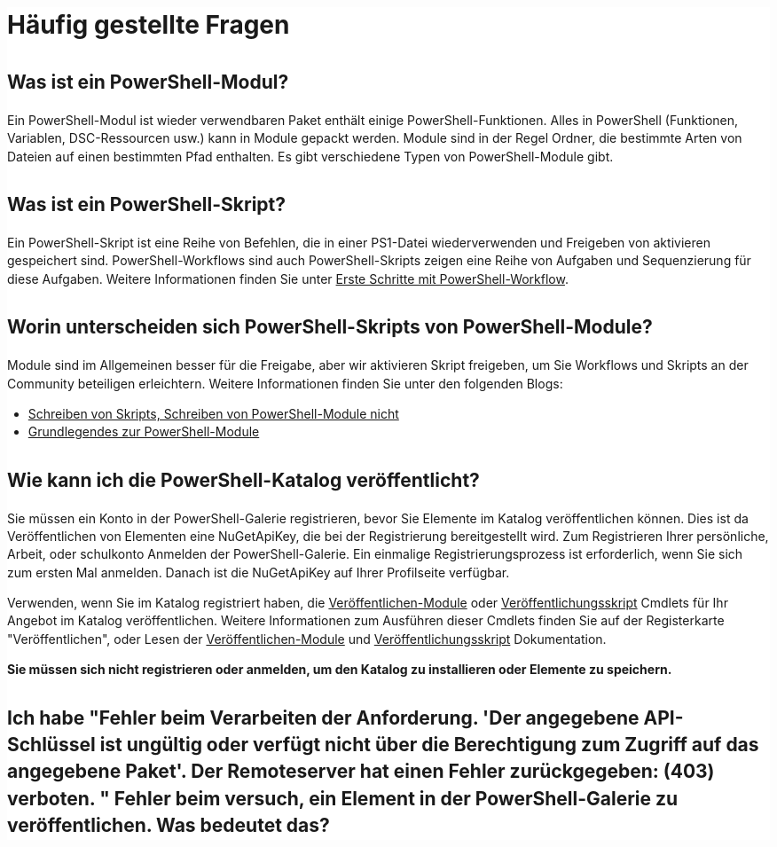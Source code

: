 # Häufig gestellte Fragen

## Was ist ein PowerShell-Modul?

Ein PowerShell-Modul ist wieder verwendbaren Paket enthält einige PowerShell-Funktionen. Alles in PowerShell (Funktionen, Variablen, DSC-Ressourcen usw.) kann in Module gepackt werden. Module sind in der Regel Ordner, die bestimmte Arten von Dateien auf einen bestimmten Pfad enthalten. Es gibt verschiedene Typen von PowerShell-Module gibt.

## Was ist ein PowerShell-Skript?

Ein PowerShell-Skript ist eine Reihe von Befehlen, die in einer PS1-Datei wiederverwenden und Freigeben von aktivieren gespeichert sind. PowerShell-Workflows sind auch PowerShell-Skripts zeigen eine Reihe von Aufgaben und Sequenzierung für diese Aufgaben. Weitere Informationen finden Sie unter [Erste Schritte mit PowerShell-Workflow](https://technet.microsoft.com/en-us/library/jj134242.aspx).

## Worin unterscheiden sich PowerShell-Skripts von PowerShell-Module?

Module sind im Allgemeinen besser für die Freigabe, aber wir aktivieren Skript freigeben, um Sie Workflows und Skripts an der Community beteiligen erleichtern. Weitere Informationen finden Sie unter den folgenden Blogs:

- [Schreiben von Skripts, Schreiben von PowerShell-Module nicht](http://blogs.technet.com/b/heyscriptingguy/archive/2011/06/27/don-t-write-scripts-write-powershell-modules.aspx)
- [Grundlegendes zur PowerShell-Module](http://blogs.technet.com/b/heyscriptingguy/archive/2015/07/10/understanding-powershell-modules.aspx)

## Wie kann ich die PowerShell-Katalog veröffentlicht?

Sie müssen ein Konto in der PowerShell-Galerie registrieren, bevor Sie Elemente im Katalog veröffentlichen können. Dies ist da Veröffentlichen von Elementen eine NuGetApiKey, die bei der Registrierung bereitgestellt wird. Zum Registrieren Ihrer persönliche, Arbeit, oder schulkonto Anmelden der PowerShell-Galerie. Ein einmalige Registrierungsprozess ist erforderlich, wenn Sie sich zum ersten Mal anmelden. Danach ist die NuGetApiKey auf Ihrer Profilseite verfügbar.

Verwenden, wenn Sie im Katalog registriert haben, die [Veröffentlichen-Module](http://go.microsoft.com/fwlink/?LinkID=760387&clcid=0x409) oder [Veröffentlichungsskript](http://go.microsoft.com/fwlink/?LinkID=760387&clcid=0x409) Cmdlets für Ihr Angebot im Katalog veröffentlichen. Weitere Informationen zum Ausführen dieser Cmdlets finden Sie auf der Registerkarte "Veröffentlichen", oder Lesen der [Veröffentlichen-Module](http://go.microsoft.com/fwlink/?LinkID=760387&clcid=0x409) und [Veröffentlichungsskript](http://go.microsoft.com/fwlink/?LinkID=760387&clcid=0x409) Dokumentation.

**Sie müssen sich nicht registrieren oder anmelden, um den Katalog zu installieren oder Elemente zu speichern.**

## Ich habe "Fehler beim Verarbeiten der Anforderung. 'Der angegebene API-Schlüssel ist ungültig oder verfügt nicht über die Berechtigung zum Zugriff auf das angegebene Paket'. Der Remoteserver hat einen Fehler zurückgegeben: (403) verboten. " Fehler beim versuch, ein Element in der PowerShell-Galerie zu veröffentlichen. Was bedeutet das?
